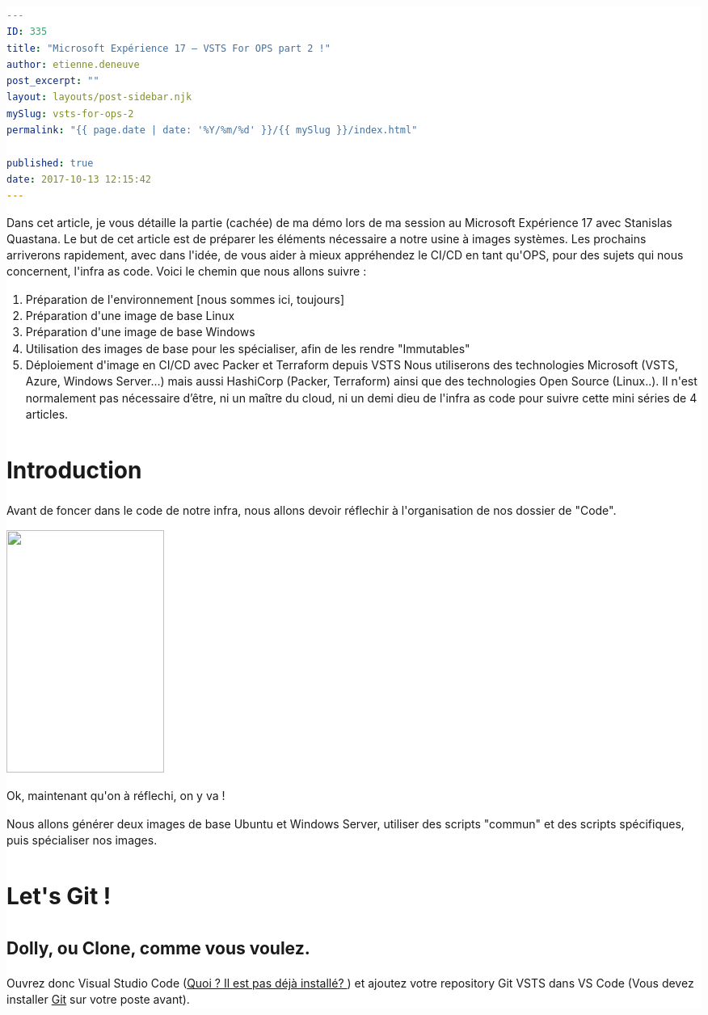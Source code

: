 ```yaml
---
ID: 335
title: "Microsoft Expérience 17 – VSTS For OPS part 2 !"
author: etienne.deneuve
post_excerpt: ""
layout: layouts/post-sidebar.njk
mySlug: vsts-for-ops-2
permalink: "{{ page.date | date: '%Y/%m/%d' }}/{{ mySlug }}/index.html"

published: true
date: 2017-10-13 12:15:42
---
```

Dans cet article, je vous détaille la partie (cachée) de ma démo lors de ma session au Microsoft Expérience 17 avec Stanislas Quastana. Le but de cet article est de préparer les éléments nécessaire a notre usine à images systèmes. Les prochains arriverons rapidement, avec dans l'idée, de vous aider à mieux appréhendez le CI/CD en tant qu'OPS, pour des sujets qui nous concernent, l'infra as code.
Voici le chemin que nous allons suivre :
1. Préparation de l'environnement [nous sommes ici, toujours]
2. Préparation d'une image de base Linux
3. Préparation d'une image de base Windows
4. Utilisation des images de base pour les spécialiser, afin de les rendre "Immutables"
5. Déploiement d'image en CI/CD avec Packer et Terraform depuis VSTS
Nous utiliserons des technologies Microsoft (VSTS, Azure, Windows Server...) mais aussi HashiCorp (Packer, Terraform) ainsi que des technologies Open Source (Linux..). Il n'est normalement pas nécessaire d’être, ni un maître du cloud, ni un demi dieu de l'infra as code pour suivre cette mini séries de 4 articles.

# Introduction

Avant de foncer dans le code de notre infra, nous allons devoir réflechir à l'organisation de nos dossier de "Code".

<img class="alignnone size-medium wp-image-336" src="https://etienne.deneuve.xyz/wp-content/uploads/2017/10/mirror-frame-2407289_960_720-195x300.png" alt="" width="195" height="300" />

Ok, maintenant qu'on à réflechi, on y va !

Nous allons générer deux images de base Ubuntu et Windows Server, utiliser des scripts "commun" et des scripts spécifiques, puis spécialiser nos images.

# Let's Git !

## Dolly, ou Clone, comme vous voulez.

Ouvrez donc Visual Studio Code (<a href="https://etienne.deneuve.xyz/2017/01/26/visual-studio-code-pour-ansible-terraform/">Quoi ? Il est pas déjà installé? </a>) et ajoutez votre repository Git VSTS dans VS Code (Vous devez installer <a href="http://lmgtfy.com/?q=install+git">Git</a> sur votre poste avant).
